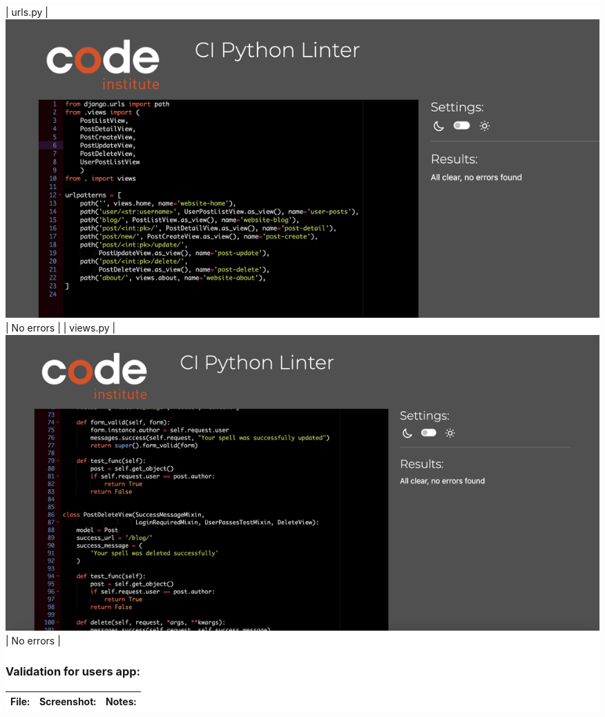 | urls.py | ![urls.py validation](documentation/py-validation/urls.py-website.png) | No errors |
| views.py | ![views.py validation](documentation/py-validation/views.py-wesbite.png) | No errors |

### Validation for users app:
| File:     | Screenshot:                       | Notes:  | 
|:----------|:--------------------------------------------------------------------------|:--------|